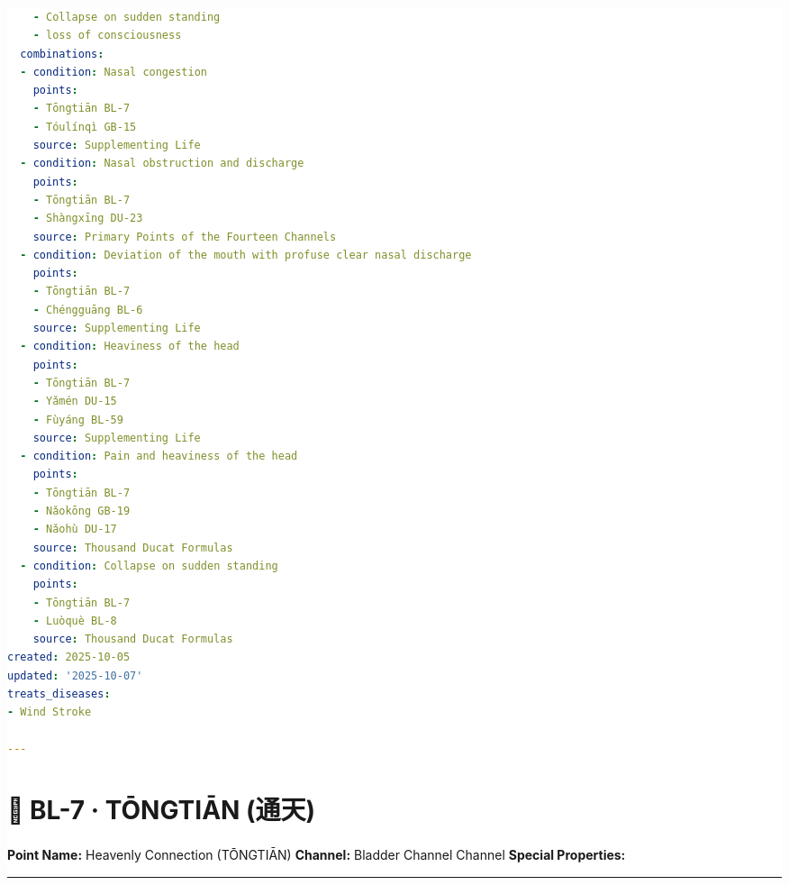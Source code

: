 ```yaml
    - Collapse on sudden standing
    - loss of consciousness
  combinations:
  - condition: Nasal congestion
    points:
    - Tōngtiān BL-7
    - Tóulínqì GB-15
    source: Supplementing Life
  - condition: Nasal obstruction and discharge
    points:
    - Tōngtiān BL-7
    - Shàngxīng DU-23
    source: Primary Points of the Fourteen Channels
  - condition: Deviation of the mouth with profuse clear nasal discharge
    points:
    - Tōngtiān BL-7
    - Chéngguāng BL-6
    source: Supplementing Life
  - condition: Heaviness of the head
    points:
    - Tōngtiān BL-7
    - Yǎmén DU-15
    - Fùyáng BL-59
    source: Supplementing Life
  - condition: Pain and heaviness of the head
    points:
    - Tōngtiān BL-7
    - Nǎokōng GB-19
    - Nǎohù DU-17
    source: Thousand Ducat Formulas
  - condition: Collapse on sudden standing
    points:
    - Tōngtiān BL-7
    - Luòquè BL-8
    source: Thousand Ducat Formulas
created: 2025-10-05
updated: '2025-10-07'
treats_diseases:
- Wind Stroke

---
```


# 📍 BL-7 · TŌNGTIĀN (通天)

**Point Name:** Heavenly Connection (TŌNGTIĀN)
**Channel:** Bladder Channel Channel
**Special Properties:** 

---
